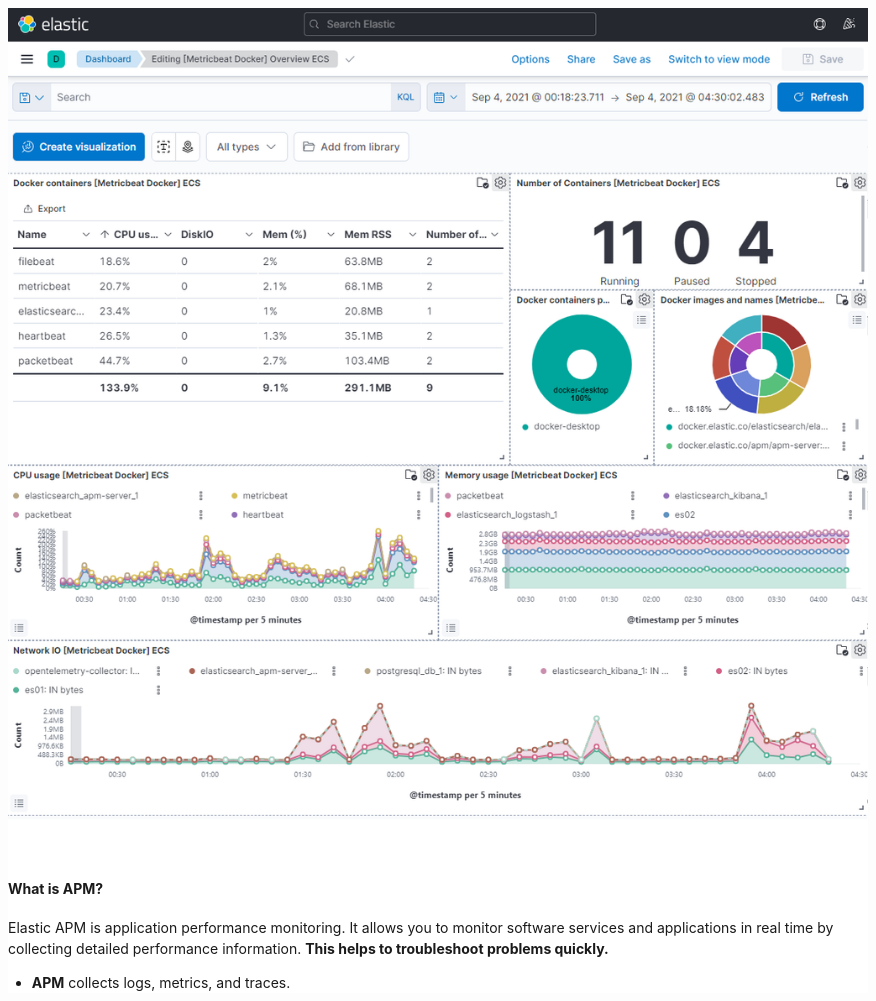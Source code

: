 ![Kibana dashboard monitoring](./Assets/kibana_docker_dashboard.PNG "Kibana dashboard monitoring")

</br>

#### What is APM?
Elastic APM is application performance monitoring. It allows you to monitor software services and applications in real time by collecting detailed performance information. **This helps to troubleshoot problems quickly.**

- **APM** collects logs, metrics, and traces.

<p align="center">